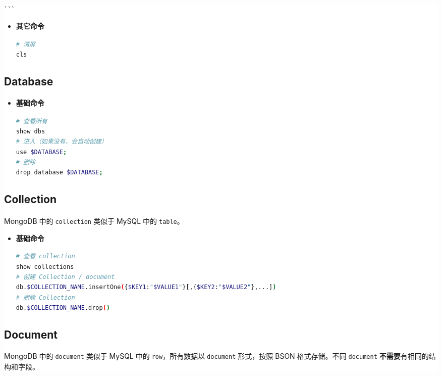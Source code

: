     ```

- **其它命令**

    ```bash
    # 清屏
    cls
    ```

## Database

- **基础命令**

    ```sh
    # 查看所有
    show dbs
    # 进入（如果没有，会自动创建）
    use $DATABASE;
    # 删除
    drop database $DATABASE;
    ```

## Collection

MongoDB 中的 `collection` 类似于 MySQL 中的 `table`。

- **基础命令**

    ```sh
    # 查看 collection
    show collections
    # 创建 Collection / document
    db.$COLLECTION_NAME.insertOne({$KEY1:"$VALUE1"}[,{$KEY2:"$VALUE2"},...])
    # 删除 Collection
    db.$COLLECTION_NAME.drop()
    ```

## Document

MongoDB 中的 `document` 类似于 MySQL 中的 `row`，所有数据以 `document` 形式，按照 BSON 格式存储。不同 `document` **不需要**有相同的结构和字段。
